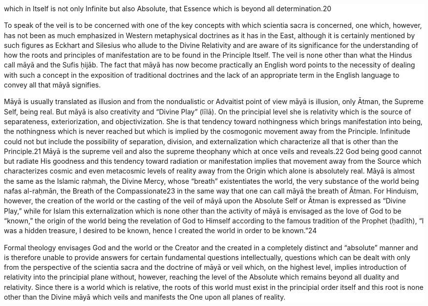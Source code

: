 which in Itself is not only Infinite but also Absolute, that Essence
which is beyond all determination.20

To speak of the veil is to be concerned with one of the key concepts
with which scientia sacra is concerned, one which, however, has not been
as much emphasized in Western metaphysical doctrines as it has in the
East, although it is certainly mentioned by such figures as Eckhart and
Silesius who allude to the Divine Relativity and are aware of its
significance for the understanding of how the roots and principles of
manifestation are to be found in the Principle Itself. The veil is none
other than what the Hindus call māyā and the Sufis ḥijāb. The fact that
māyā has now become practically an English word points to the necessity
of dealing with such a concept in the exposition of traditional
doctrines and the lack of an appropriate term in the English language to
convey all that māyā signifies.

Māyā is usually translated as illusion and from the nondualistic or
Advaitist point of view māyā is illusion, only Ātman, the Supreme Self,
being real. But māyā is also creativity and “Divine Play” (līlā). On the
principial level she is relativity which is the source of separateness,
exteriorization, and objectivization. She is that tendency toward
nothingness which brings manifestation into being, the nothingness which
is never reached but which is implied by the cosmogonic movement away
from the Principle. Infinitude could not but include the possibility of
separation, division, and externalization which characterize all that is
other than the Principle.21 Māyā is the supreme veil and also the
supreme theophany which at once veils and reveals.22 God being good
cannot but radiate His goodness and this tendency toward radiation or
manifestation implies that movement away from the Source which
characterizes cosmic and even metacosmic levels of reality away from the
Origin which alone is absolutely real. Māyā is almost the same as the
Islamic raḥmah, the Divine Mercy, whose “breath” existentiates the
world, the very substance of the world being nafas al-raḥmān, the Breath
of the Compassionate23 in the same way that one can call māyā the breath
of Ātman. For Hinduism, however, the creation of the world or the
casting of the veil of māyā upon the Absolute Self or Ātman is expressed
as “Divine Play,” while for Islam this externalization which is none
other than the activity of māyā is envisaged as the love of God to be
“known,” the origin of the world being the revelation of God to Himself
according to the famous tradition of the Prophet (ḥadīth), “I was a
hidden treasure, I desired to be known, hence I created the world in
order to be known.”24

Formal theology envisages God and the world or the Creator and the
created in a completely distinct and “absolute” manner and is therefore
unable to provide answers for certain fundamental questions
intellectually, questions which can be dealt with only from the
perspective of the scientia sacra and the doctrine of māyā or veil
which, on the highest level, implies introduction of relativity into the
principial plane without, however, reaching the level of the Absolute
which remains beyond all duality and relativity. Since there is a world
which is relative, the roots of this world must exist in the principial
order itself and this root is none other than the Divine māyā which
veils and manifests the One upon all planes of reality.
